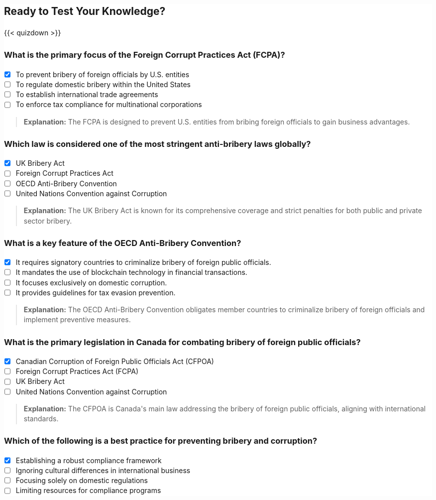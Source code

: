 
## **Ready to Test Your Knowledge?**

{{< quizdown >}}

### What is the primary focus of the Foreign Corrupt Practices Act (FCPA)?

- [x] To prevent bribery of foreign officials by U.S. entities
- [ ] To regulate domestic bribery within the United States
- [ ] To establish international trade agreements
- [ ] To enforce tax compliance for multinational corporations

> **Explanation:** The FCPA is designed to prevent U.S. entities from bribing foreign officials to gain business advantages.

### Which law is considered one of the most stringent anti-bribery laws globally?

- [x] UK Bribery Act
- [ ] Foreign Corrupt Practices Act
- [ ] OECD Anti-Bribery Convention
- [ ] United Nations Convention against Corruption

> **Explanation:** The UK Bribery Act is known for its comprehensive coverage and strict penalties for both public and private sector bribery.

### What is a key feature of the OECD Anti-Bribery Convention?

- [x] It requires signatory countries to criminalize bribery of foreign public officials.
- [ ] It mandates the use of blockchain technology in financial transactions.
- [ ] It focuses exclusively on domestic corruption.
- [ ] It provides guidelines for tax evasion prevention.

> **Explanation:** The OECD Anti-Bribery Convention obligates member countries to criminalize bribery of foreign officials and implement preventive measures.

### What is the primary legislation in Canada for combating bribery of foreign public officials?

- [x] Canadian Corruption of Foreign Public Officials Act (CFPOA)
- [ ] Foreign Corrupt Practices Act (FCPA)
- [ ] UK Bribery Act
- [ ] United Nations Convention against Corruption

> **Explanation:** The CFPOA is Canada's main law addressing the bribery of foreign public officials, aligning with international standards.

### Which of the following is a best practice for preventing bribery and corruption?

- [x] Establishing a robust compliance framework
- [ ] Ignoring cultural differences in international business
- [ ] Focusing solely on domestic regulations
- [ ] Limiting resources for compliance programs
